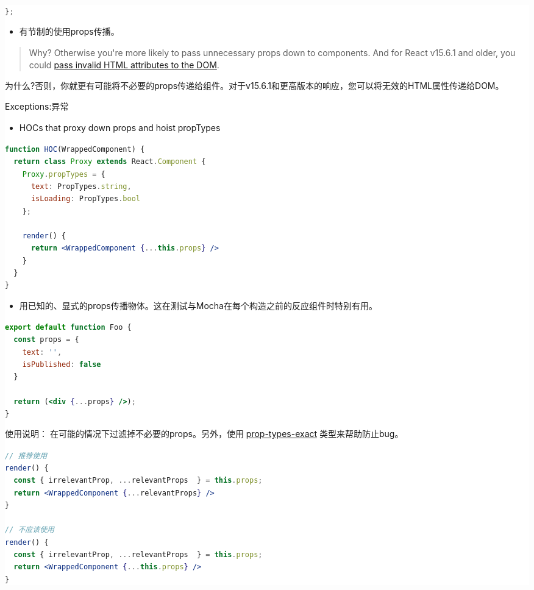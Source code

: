   ```jsx
  };
  ```

  - 有节制的使用props传播。
  > Why? Otherwise you're more likely to pass unnecessary props down to components. And for React v15.6.1 and older, you could [pass invalid HTML attributes to the DOM](https://reactjs.org/blog/2017/09/08/dom-attributes-in-react-16.html).
  
  为什么?否则，你就更有可能将不必要的props传递给组件。对于v15.6.1和更高版本的响应，您可以将无效的HTML属性传递给DOM。

  Exceptions:异常

  - HOCs that proxy down props and hoist propTypes

  ```jsx
  function HOC(WrappedComponent) {
    return class Proxy extends React.Component {
      Proxy.propTypes = {
        text: PropTypes.string,
        isLoading: PropTypes.bool
      };

      render() {
        return <WrappedComponent {...this.props} />
      }
    }
  }
  ```

  - 用已知的、显式的props传播物体。这在测试与Mocha在每个构造之前的反应组件时特别有用。

  ```jsx
  export default function Foo {
    const props = {
      text: '',
      isPublished: false
    }

    return (<div {...props} />);
  }
  ```

  使用说明：
    在可能的情况下过滤掉不必要的props。另外，使用 [prop-types-exact](https://www.npmjs.com/package/prop-types-exact) 类型来帮助防止bug。

  ```jsx
  // 推荐使用
  render() {
    const { irrelevantProp, ...relevantProps  } = this.props;
    return <WrappedComponent {...relevantProps} />
  }

  // 不应该使用
  render() {
    const { irrelevantProp, ...relevantProps  } = this.props;
    return <WrappedComponent {...this.props} />
  }
  ```
